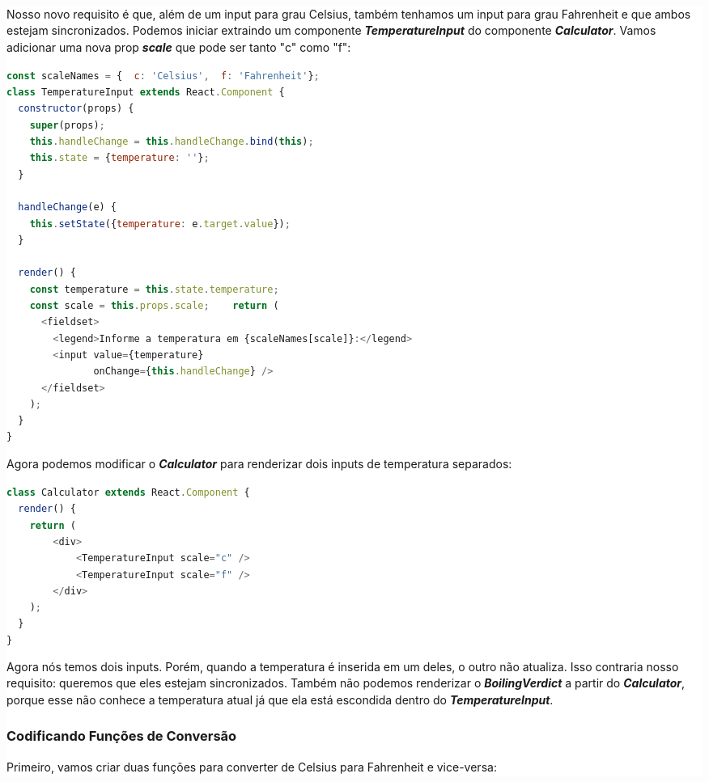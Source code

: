 Nosso novo requisito é que, além de um input para grau Celsius, também tenhamos um input para grau Fahrenheit e que ambos estejam sincronizados. Podemos iniciar extraindo um componente ***TemperatureInput*** do componente ***Calculator***. Vamos adicionar uma nova prop ***scale*** que pode ser tanto "c" como "f":

``` JavaScript
const scaleNames = {  c: 'Celsius',  f: 'Fahrenheit'};
class TemperatureInput extends React.Component {
  constructor(props) {
    super(props);
    this.handleChange = this.handleChange.bind(this);
    this.state = {temperature: ''};
  }

  handleChange(e) {
    this.setState({temperature: e.target.value});
  }

  render() {
    const temperature = this.state.temperature;
    const scale = this.props.scale;    return (
      <fieldset>
        <legend>Informe a temperatura em {scaleNames[scale]}:</legend>        
        <input value={temperature}
               onChange={this.handleChange} />
      </fieldset>
    );
  }
}
```

Agora podemos modificar o ***Calculator*** para renderizar dois inputs de temperatura separados:

```JavaScript
class Calculator extends React.Component {
  render() {
    return (
	    <div>
	        <TemperatureInput scale="c" />        
	        <TemperatureInput scale="f" />      
		</div>
    );
  }
}
```

Agora nós temos dois inputs. Porém, quando a temperatura é inserida em um deles, o outro não atualiza. Isso contraria nosso requisito: queremos que eles estejam sincronizados. Também não podemos renderizar o ***BoilingVerdict*** a partir do ***Calculator***, porque esse não conhece a temperatura atual já que ela está escondida dentro do ***TemperatureInput***.

### Codificando Funções de Conversão

Primeiro, vamos criar duas funções para converter de Celsius para Fahrenheit e vice-versa:
